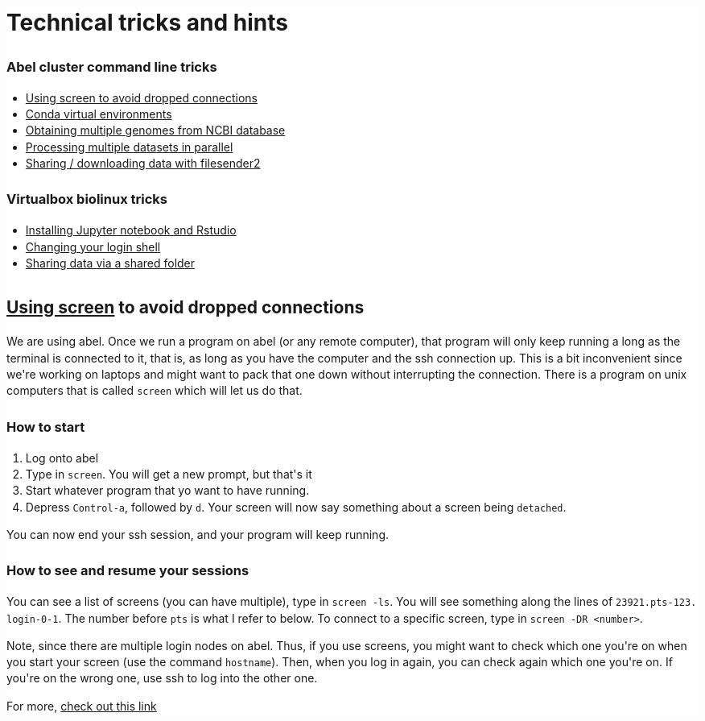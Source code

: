 # Technical tricks and hints

### Abel cluster command line tricks
* [Using screen to avoid dropped connections](#Using-screen-to-avoid-dropped-connections)
* [Conda virtual environments](#Conda-virtual-environments)
* [Obtaining multiple genomes from NCBI database](#Obtaining-multiple-genomes-from-NCBI-database)
* [Processing multiple datasets in parallel](#Processing-multiple-datasets-in-Parallel)
* [Sharing / downloading data with filesender2](#Downloading-data-from-filesender2)

### Virtualbox biolinux tricks
* [Installing Jupyter notebook and Rstudio](#Installing-Jupyter-notebook-and-Rstudio)
* [Changing your login shell](#Changing-your-login-shell)
* [Sharing data via a shared folder](#Sharing-data-via-a-shared-folder)


## [Using screen](#using-screen) to avoid dropped connections

We are using abel. Once we run a program on abel (or any remote computer), that
program will only keep running a long as the terminal is connected to it, that is,
as long as you have the computer and the ssh connection up. This is a bit
inconvenient since we're working on laptops and might want to pack that one down
without interrupting the connection. There is a program on unix computers that
is called `screen` which will let us do that.

### How to start

1. Log onto abel
2. Type in `screen`. You will get a new prompt, but that's it
3. Start whatever program that yo want to have running.
4. Depress `Control-a`, followed by `d`. Your screen will now say something
about a screen being `detached`.

You can now end your ssh session, and your program will keep running.

### How to see and resume your sessions

You can see a list of screens (you can have multiple), type in `screen -ls`.
You will see something along the lines of `23921.pts-123.login-0-1`. The number
before `pts` is what I refer to below.
To connect to a specific screen, type in `screen -DR <number>`.

Note, since there are multiple login nodes on abel. Thus, if you use screens,
you might want to check which one you're on when you start your screen (use
the command `hostname`). Then, when you log in again, you can check again
which one you're on. If you're on the wrong one, use ssh to log into the
other one.

For more, [check out this link](https://www.tecmint.com/screen-command-examples-to-manage-linux-terminals/)
